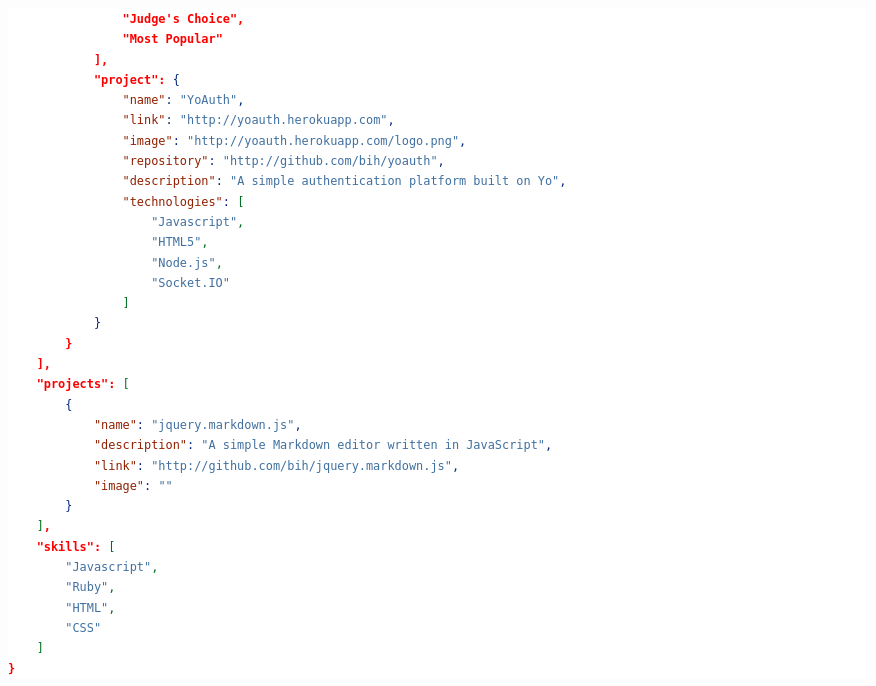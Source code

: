 ```json
                "Judge's Choice",
                "Most Popular"
            ],
            "project": {
                "name": "YoAuth",
                "link": "http://yoauth.herokuapp.com",
                "image": "http://yoauth.herokuapp.com/logo.png",
                "repository": "http://github.com/bih/yoauth",
                "description": "A simple authentication platform built on Yo",
                "technologies": [
                    "Javascript",
                    "HTML5",
                    "Node.js",
                    "Socket.IO"
                ]
            }
        }
    ],
    "projects": [
        {
            "name": "jquery.markdown.js",
            "description": "A simple Markdown editor written in JavaScript",
            "link": "http://github.com/bih/jquery.markdown.js",
            "image": ""
        }
    ],
    "skills": [
        "Javascript",
        "Ruby",
        "HTML",
        "CSS"
    ]
}
```